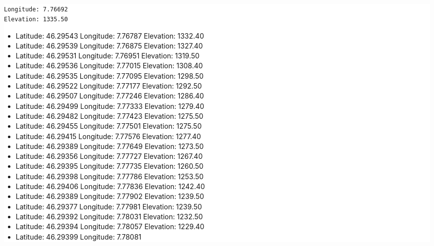     Longitude: 7.76692
    Elevation: 1335.50
  - Latitude: 46.29543
    Longitude: 7.76787
    Elevation: 1332.40
  - Latitude: 46.29539
    Longitude: 7.76875
    Elevation: 1327.40
  - Latitude: 46.29531
    Longitude: 7.76951
    Elevation: 1319.50
  - Latitude: 46.29536
    Longitude: 7.77015
    Elevation: 1308.40
  - Latitude: 46.29535
    Longitude: 7.77095
    Elevation: 1298.50
  - Latitude: 46.29522
    Longitude: 7.77177
    Elevation: 1292.50
  - Latitude: 46.29507
    Longitude: 7.77246
    Elevation: 1286.40
  - Latitude: 46.29499
    Longitude: 7.77333
    Elevation: 1279.40
  - Latitude: 46.29482
    Longitude: 7.77423
    Elevation: 1275.50
  - Latitude: 46.29455
    Longitude: 7.77501
    Elevation: 1275.50
  - Latitude: 46.29415
    Longitude: 7.77576
    Elevation: 1277.40
  - Latitude: 46.29389
    Longitude: 7.77649
    Elevation: 1273.50
  - Latitude: 46.29356
    Longitude: 7.77727
    Elevation: 1267.40
  - Latitude: 46.29395
    Longitude: 7.77735
    Elevation: 1260.50
  - Latitude: 46.29398
    Longitude: 7.77786
    Elevation: 1253.50
  - Latitude: 46.29406
    Longitude: 7.77836
    Elevation: 1242.40
  - Latitude: 46.29389
    Longitude: 7.77902
    Elevation: 1239.50
  - Latitude: 46.29377
    Longitude: 7.77981
    Elevation: 1239.50
  - Latitude: 46.29392
    Longitude: 7.78031
    Elevation: 1232.50
  - Latitude: 46.29394
    Longitude: 7.78057
    Elevation: 1229.40
  - Latitude: 46.29399
    Longitude: 7.78081